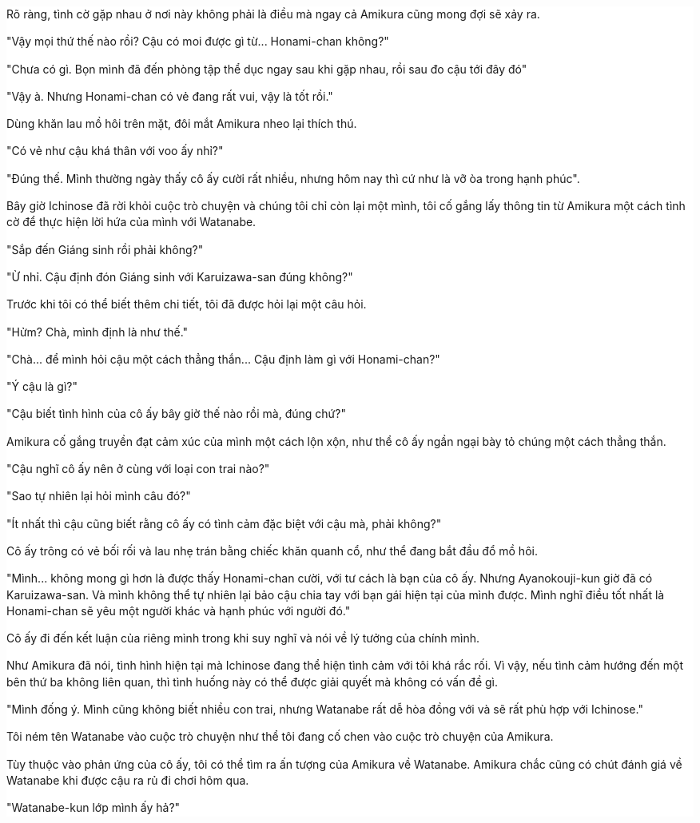 Rõ ràng, tình cờ gặp nhau ở nơi này không phải là điều mà ngay cả Amikura cũng mong đợi sẽ xảy ra.

\"Vậy mọi thứ thế nào rồi? Cậu có moi được gì từ... Honami-chan không?"

\"Chưa có gì. Bọn mình đã đến phòng tập thể dục ngay sau khi gặp nhau, rồi sau đo cậu tới đây đó"

\"Vậy à. Nhưng Honami-chan có vẻ đang rất vui, vậy là tốt rồi."

Dùng khăn lau mồ hôi trên mặt, đôi mắt Amikura nheo lại thích thú.

"Có vẻ như cậu khá thân với voo ấy nhỉ?"

\"Đúng thế. Mình thường ngày thấy cô ấy cười rất nhiều, nhưng hôm nay thì cứ như là vỡ òa trong hạnh phúc".

Bây giờ Ichinose đã rời khỏi cuộc trò chuyện và chúng tôi chỉ còn lại một mình, tôi cố gắng lấy thông tin từ Amikura một cách tình cờ để thực hiện lời hứa của mình với Watanabe.

"Sắp đến Giáng sinh rồi phải không?"

\"Ừ nhỉ. Cậu định đón Giáng sinh với Karuizawa-san đúng không?"

Trước khi tôi có thể biết thêm chi tiết, tôi đã được hỏi lại một câu hỏi.

"Hửm? Chà, mình định là như thế."

"Chà\... để mình hỏi cậu một cách thẳng thắn\... Cậu định làm gì với Honami-chan?"

\"Ý cậu là gì?\"

"Cậu biết tình hình của cô ấy bây giờ thế nào rồi mà, đúng chứ?"

Amikura cố gắng truyền đạt cảm xúc của mình một cách lộn xộn, như thể cô ấy ngần ngại bày tỏ chúng một cách thẳng thắn.

\"Cậu nghĩ cô ấy nên ở cùng với loại con trai nào?\"

\"Sao tự nhiên lại hỏi mình câu đó?"

"Ít nhất thì cậu cũng biết rằng cô ấy có tình cảm đặc biệt với cậu mà, phải không?"

Cô ấy trông có vẻ bối rối và lau nhẹ trán bằng chiếc khăn quanh cổ, như thể đang bắt đầu đổ mồ hôi.

"Mình... không mong gì hơn là được thấy Honami-chan cười, với tư cách là bạn của cô ấy. Nhưng Ayanokouji-kun giờ đã có Karuizawa-san. Và mình không thể tự nhiên lại bảo cậu chia tay với bạn gái hiện tại của mình được. Mình nghĩ điều tốt nhất là Honami-chan sẽ yêu một người khác và hạnh phúc với người đó."

Cô ấy đi đến kết luận của riêng mình trong khi suy nghĩ và nói về lý tưởng của chính mình.

Như Amikura đã nói, tình hình hiện tại mà Ichinose đang thể hiện tình cảm với tôi khá rắc rối. Vì vậy, nếu tình cảm hướng đến một bên thứ ba không liên quan, thì tình huống này có thể được giải quyết mà không có vấn đề gì.

\"Mình đống ý. Mình cũng không biết nhiều con trai, nhưng Watanabe rất dễ hòa đồng với và sẽ rất phù hợp với Ichinose."

Tôi ném tên Watanabe vào cuộc trò chuyện như thể tôi đang cố chen vào cuộc trò chuyện của Amikura.

Tùy thuộc vào phản ứng của cô ấy, tôi có thể tìm ra ấn tượng của Amikura về Watanabe. Amikura chắc cũng có chút đánh giá về Watanabe khi được cậu ra rủ đi chơi hôm qua.

"Watanabe-kun lớp mình ấy hả?"
